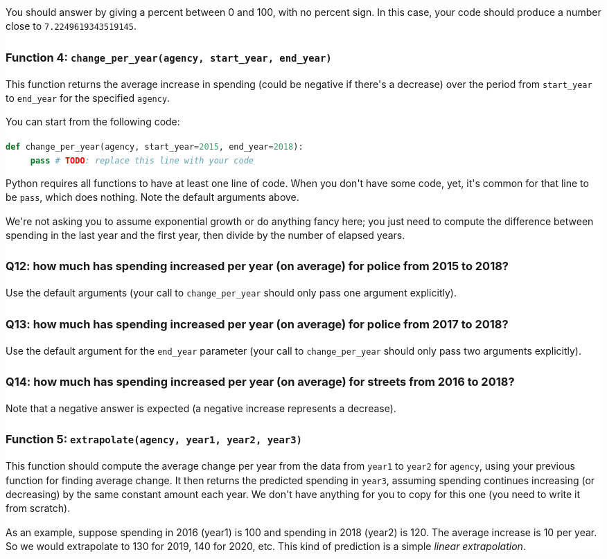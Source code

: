 You should answer by giving a percent between 0 and 100, with no
percent sign.  In this case, your code should produce a number close
to `7.2249619343519145`.

### Function 4: `change_per_year(agency, start_year, end_year)`

This function returns the average increase in spending (could be
negative if there's a decrease) over the period from `start_year` to
`end_year` for the specified `agency`.

You can start from the following code:

```python
def change_per_year(agency, start_year=2015, end_year=2018):
     pass # TODO: replace this line with your code
```

Python requires all functions to have at least one line of code.  When
you don't have some code, yet, it's common for that line to be `pass`,
which does nothing.  Note the default arguments above.

We're not asking you to assume exponential growth or do anything fancy
here; you just need to compute the difference between spending in the
last year and the first year, then divide by the number of elapsed
years.

### Q12: how much has spending increased per year (on average) for police from 2015 to 2018?

Use the default arguments (your call to `change_per_year` should only
pass one argument explicitly).

### Q13: how much has spending increased per year (on average) for police from 2017 to 2018?

Use the default argument for the `end_year` parameter (your call to
`change_per_year` should only pass two arguments explicitly).

### Q14: how much has spending increased per year (on average) for streets from 2016 to 2018?

Note that a negative answer is expected (a negative increase represents a decrease).

### Function 5: `extrapolate(agency, year1, year2, year3)`

This function should compute the average change per year from the data
from `year1` to `year2` for `agency`, using your previous function for
finding average change.  It then returns the predicted spending in
`year3`, assuming spending continues increasing (or decreasing) by the
same constant amount each year.  We don't have anything for you to
copy for this one (you need to write it from scratch).

As an example, suppose spending in 2016 (year1) is 100 and spending in
2018 (year2) is 120.  The average increase is 10 per year.  So we
would extrapolate to 130 for 2019, 140 for 2020, etc.  This kind of
prediction is a simple *linear extrapolation*.
